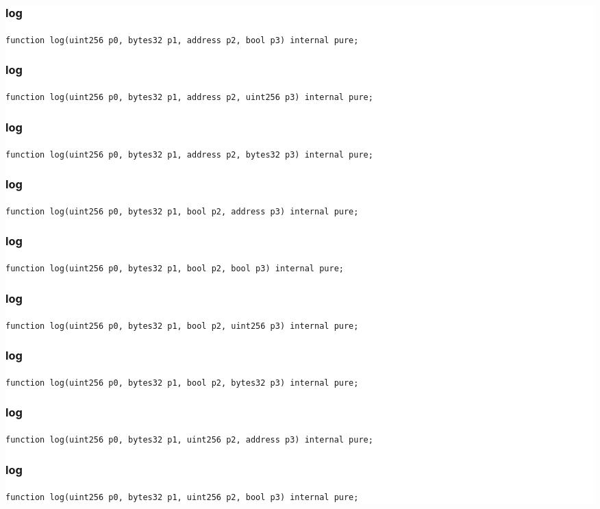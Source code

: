 ### log


```solidity
function log(uint256 p0, bytes32 p1, address p2, bool p3) internal pure;
```

### log


```solidity
function log(uint256 p0, bytes32 p1, address p2, uint256 p3) internal pure;
```

### log


```solidity
function log(uint256 p0, bytes32 p1, address p2, bytes32 p3) internal pure;
```

### log


```solidity
function log(uint256 p0, bytes32 p1, bool p2, address p3) internal pure;
```

### log


```solidity
function log(uint256 p0, bytes32 p1, bool p2, bool p3) internal pure;
```

### log


```solidity
function log(uint256 p0, bytes32 p1, bool p2, uint256 p3) internal pure;
```

### log


```solidity
function log(uint256 p0, bytes32 p1, bool p2, bytes32 p3) internal pure;
```

### log


```solidity
function log(uint256 p0, bytes32 p1, uint256 p2, address p3) internal pure;
```

### log


```solidity
function log(uint256 p0, bytes32 p1, uint256 p2, bool p3) internal pure;
```
